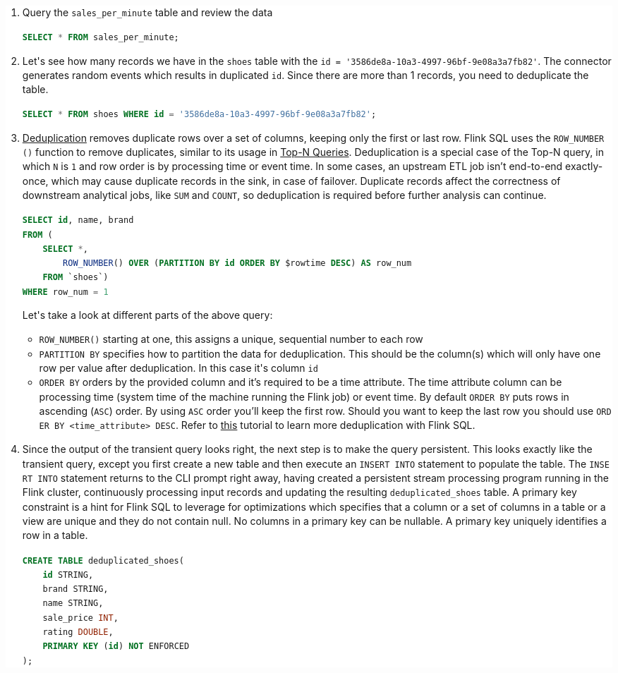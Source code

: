 1.  Query the `sales_per_minute` table and review the data

    ```sql
    SELECT * FROM sales_per_minute;
    ```

1.  Let's see how many records we have in the `shoes` table with the `id = '3586de8a-10a3-4997-96bf-9e08a3a7fb82'`. The connector generates random events which results in duplicated `id`. Since there are more than 1 records, you need to deduplicate the table.

    ```sql
    SELECT * FROM shoes WHERE id = '3586de8a-10a3-4997-96bf-9e08a3a7fb82';
    ```

1.  [Deduplication](https://docs.confluent.io/cloud/current/flink/reference/queries/deduplication.html) removes duplicate rows over a set of columns, keeping only the first or last row. Flink SQL uses the `ROW_NUMBER()` function to remove duplicates, similar to its usage in [Top-N Queries](https://docs.confluent.io/cloud/current/flink/reference/queries/topn.html#flink-sql-top-n). Deduplication is a special case of the Top-N query, in which `N` is `1` and row order is by processing time or event time. In some cases, an upstream ETL job isn’t end-to-end exactly-once, which may cause duplicate records in the sink, in case of failover. Duplicate records affect the correctness of downstream analytical jobs, like `SUM` and `COUNT`, so deduplication is required before further analysis can continue.

    ```sql
    SELECT id, name, brand
    FROM (
        SELECT *,
            ROW_NUMBER() OVER (PARTITION BY id ORDER BY $rowtime DESC) AS row_num
        FROM `shoes`)
    WHERE row_num = 1
    ```

    Let's take a look at different parts of the above query:

    - `ROW_NUMBER()` starting at one, this assigns a unique, sequential number to each row
    - `PARTITION BY` specifies how to partition the data for deduplication. This should be the column(s) which will only have one row per value after deduplication. In this case it's column `id`
    - `ORDER BY` orders by the provided column and it’s required to be a time attribute. The time attribute column can be processing time (system time of the machine running the Flink job) or event time. By default `ORDER BY` puts rows in ascending (`ASC`) order. By using `ASC` order you’ll keep the first row. Should you want to keep the last row you should use `ORDER BY <time_attribute> DESC`. Refer to [this](https://developer.confluent.io/tutorials/finding-distinct-events/flinksql.html) tutorial to learn more deduplication with Flink SQL.

1.  Since the output of the transient query looks right, the next step is to make the query persistent. This looks exactly like the transient query, except you first create a new table and then execute an `INSERT INTO` statement to populate the table. The `INSERT INTO` statement returns to the CLI prompt right away, having created a persistent stream processing program running in the Flink cluster, continuously processing input records and updating the resulting `deduplicated_shoes` table. A primary key constraint is a hint for Flink SQL to leverage for optimizations which specifies that a column or a set of columns in a table or a view are unique and they do not contain null. No columns in a primary key can be nullable. A primary key uniquely identifies a row in a table.

    ```sql
    CREATE TABLE deduplicated_shoes(
        id STRING,
        brand STRING,
        name STRING,
        sale_price INT,
        rating DOUBLE,
        PRIMARY KEY (id) NOT ENFORCED
    );
